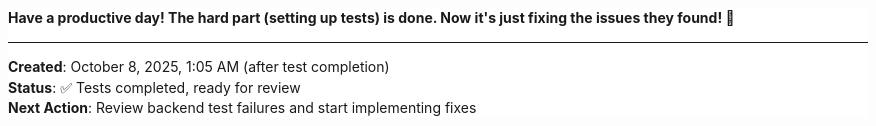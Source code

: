 **Have a productive day! The hard part (setting up tests) is done. Now it's just fixing the issues they found! 🚀**

---

**Created**: October 8, 2025, 1:05 AM (after test completion)  
**Status**: ✅ Tests completed, ready for review  
**Next Action**: Review backend test failures and start implementing fixes
